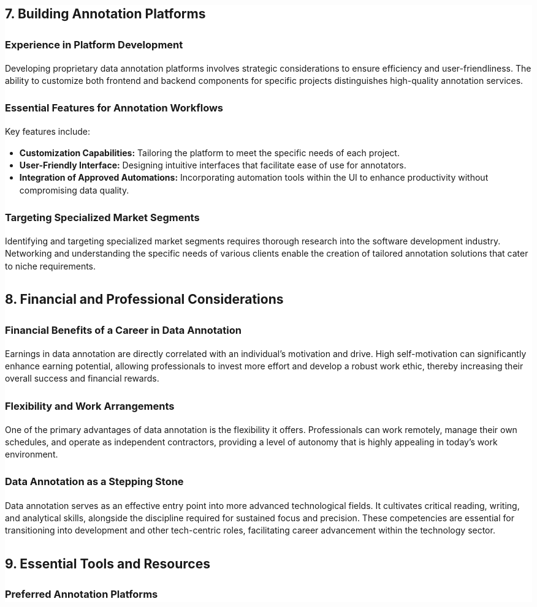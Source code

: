 ## 7. Building Annotation Platforms

### Experience in Platform Development

Developing proprietary data annotation platforms involves strategic considerations to ensure efficiency and user-friendliness. The ability to customize both frontend and backend components for specific projects distinguishes high-quality annotation services.

### Essential Features for Annotation Workflows

Key features include:

- **Customization Capabilities:** Tailoring the platform to meet the specific needs of each project.
- **User-Friendly Interface:** Designing intuitive interfaces that facilitate ease of use for annotators.
- **Integration of Approved Automations:** Incorporating automation tools within the UI to enhance productivity without compromising data quality.

### Targeting Specialized Market Segments

Identifying and targeting specialized market segments requires thorough research into the software development industry. Networking and understanding the specific needs of various clients enable the creation of tailored annotation solutions that cater to niche requirements.

## 8. Financial and Professional Considerations

### Financial Benefits of a Career in Data Annotation

Earnings in data annotation are directly correlated with an individual’s motivation and drive. High self-motivation can significantly enhance earning potential, allowing professionals to invest more effort and develop a robust work ethic, thereby increasing their overall success and financial rewards.

### Flexibility and Work Arrangements

One of the primary advantages of data annotation is the flexibility it offers. Professionals can work remotely, manage their own schedules, and operate as independent contractors, providing a level of autonomy that is highly appealing in today’s work environment.

### Data Annotation as a Stepping Stone

Data annotation serves as an effective entry point into more advanced technological fields. It cultivates critical reading, writing, and analytical skills, alongside the discipline required for sustained focus and precision. These competencies are essential for transitioning into development and other tech-centric roles, facilitating career advancement within the technology sector.

## 9. Essential Tools and Resources

### Preferred Annotation Platforms
